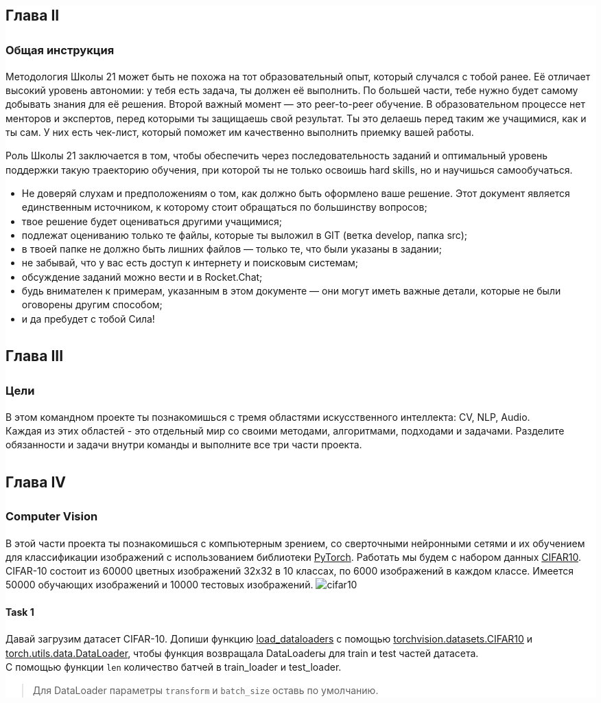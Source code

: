 ## Глава II
### Общая инструкция

Методология Школы 21 может быть не похожа на тот образовательный опыт, который случался с тобой ранее. Её отличает высокий уровень автономии: у тебя есть задача, ты должен её выполнить. По большей части, тебе нужно будет самому добывать знания для её решения. Второй важный момент — это peer-to-peer обучение. В образовательном процессе нет менторов и экспертов, перед которыми ты защищаешь свой результат. Ты это делаешь перед таким же учащимися, как и ты сам. У них есть чек-лист, который поможет им качественно выполнить приемку вашей работы.

Роль Школы 21 заключается в том, чтобы обеспечить через последовательность заданий и оптимальный уровень поддержки такую траекторию обучения, при которой ты не только освоишь hard skills, но и научишься самообучаться.

- Не доверяй слухам и предположениям о том, как должно быть оформлено ваше решение. Этот документ является единственным источником, к которому стоит обращаться по большинству вопросов;
- твое решение будет оцениваться другими учащимися;
- подлежат оцениванию только те файлы, которые ты выложил в GIT (ветка develop, папка src);
- в твоей папке не должно быть лишних файлов — только те, что были указаны в задании;
- не забывай, что у вас есть доступ к интернету и поисковым системам;
- обсуждение заданий можно вести и в Rocket.Chat;
- будь внимателен к примерам, указанным в этом документе — они могут иметь важные детали, которые не были оговорены другим способом;
- и да пребудет с тобой Сила!



## Глава III
### Цели
В этом командном проекте ты познакомишься с тремя областями искусственного интеллекта: CV, NLP, Audio. \
Каждая из этих областей - это отдельный мир со своими методами, алгоритмами, подходами и задачами. Разделите обязанности 
и задачи внутри команды и выполните все три части проекта. 

## Глава IV
### Computer Vision
В этой части проекта ты познакомишься с компьютерным зрением, со сверточными нейронными сетями 
и их обучением для классификации изображений с использованием библиотеки [PyTorch](https://pytorch.org/). 
Работать мы будем с набором данных [CIFAR10](https://www.cs.toronto.edu/~kriz/cifar.html). 
CIFAR-10 состоит из 60000 цветных изображений 32x32 в 10 классах, по 6000 изображений в каждом классе. 
Имеется 50000 обучающих изображений и 10000 тестовых изображений.
![cifar10](misc/images/cifar10.png)


#### Task 1
Давай загрузим датасет CIFAR-10. Допиши функцию [load_dataloaders](./code-samples/cv_utils.py) с помощью [torchvision.datasets.CIFAR10](https://pytorch.org/vision/main/generated/torchvision.datasets.CIFAR10.html)
и [torch.utils.data.DataLoader](https://pytorch.org/docs/stable/data.html#torch.utils.data.DataLoader), чтобы функция возвращала
DataLoaderы для train и test частей датасета. \
C помощью функции `len` количество батчей в train_loader и test_loader.
> Для DataLoader параметры `transform` и `batch_size` оставь по умолчанию.
